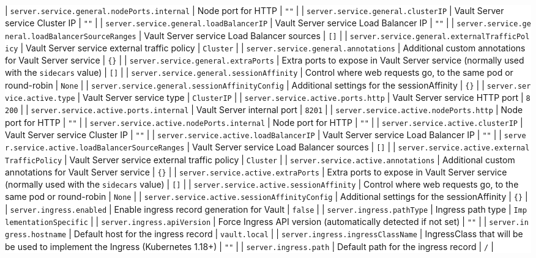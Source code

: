 | `server.service.general.nodePorts.internal`       | Node port for HTTP                                                                                                               | `""`                     |
| `server.service.general.clusterIP`                | Vault Server service Cluster IP                                                                                                  | `""`                     |
| `server.service.general.loadBalancerIP`           | Vault Server service Load Balancer IP                                                                                            | `""`                     |
| `server.service.general.loadBalancerSourceRanges` | Vault Server service Load Balancer sources                                                                                       | `[]`                     |
| `server.service.general.externalTrafficPolicy`    | Vault Server service external traffic policy                                                                                     | `Cluster`                |
| `server.service.general.annotations`              | Additional custom annotations for Vault Server service                                                                           | `{}`                     |
| `server.service.general.extraPorts`               | Extra ports to expose in Vault Server service (normally used with the `sidecars` value)                                          | `[]`                     |
| `server.service.general.sessionAffinity`          | Control where web requests go, to the same pod or round-robin                                                                    | `None`                   |
| `server.service.general.sessionAffinityConfig`    | Additional settings for the sessionAffinity                                                                                      | `{}`                     |
| `server.service.active.type`                      | Vault Server service type                                                                                                        | `ClusterIP`              |
| `server.service.active.ports.http`                | Vault Server service HTTP port                                                                                                   | `8200`                   |
| `server.service.active.ports.internal`            | Vault Server internal port                                                                                                       | `8201`                   |
| `server.service.active.nodePorts.http`            | Node port for HTTP                                                                                                               | `""`                     |
| `server.service.active.nodePorts.internal`        | Node port for HTTP                                                                                                               | `""`                     |
| `server.service.active.clusterIP`                 | Vault Server service Cluster IP                                                                                                  | `""`                     |
| `server.service.active.loadBalancerIP`            | Vault Server service Load Balancer IP                                                                                            | `""`                     |
| `server.service.active.loadBalancerSourceRanges`  | Vault Server service Load Balancer sources                                                                                       | `[]`                     |
| `server.service.active.externalTrafficPolicy`     | Vault Server service external traffic policy                                                                                     | `Cluster`                |
| `server.service.active.annotations`               | Additional custom annotations for Vault Server service                                                                           | `{}`                     |
| `server.service.active.extraPorts`                | Extra ports to expose in Vault Server service (normally used with the `sidecars` value)                                          | `[]`                     |
| `server.service.active.sessionAffinity`           | Control where web requests go, to the same pod or round-robin                                                                    | `None`                   |
| `server.service.active.sessionAffinityConfig`     | Additional settings for the sessionAffinity                                                                                      | `{}`                     |
| `server.ingress.enabled`                          | Enable ingress record generation for Vault                                                                                       | `false`                  |
| `server.ingress.pathType`                         | Ingress path type                                                                                                                | `ImplementationSpecific` |
| `server.ingress.apiVersion`                       | Force Ingress API version (automatically detected if not set)                                                                    | `""`                     |
| `server.ingress.hostname`                         | Default host for the ingress record                                                                                              | `vault.local`            |
| `server.ingress.ingressClassName`                 | IngressClass that will be be used to implement the Ingress (Kubernetes 1.18+)                                                    | `""`                     |
| `server.ingress.path`                             | Default path for the ingress record                                                                                              | `/`                      |